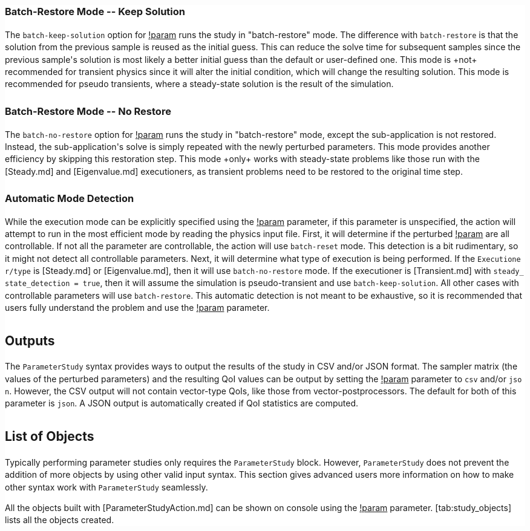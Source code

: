 ### Batch-Restore Mode -- Keep Solution

The `batch-keep-solution` option for [!param](/ParameterStudy/multiapp_mode) runs the study in "batch-restore" mode. The difference with `batch-restore` is that the solution from the previous sample is reused as the initial guess. This can reduce the solve time for subsequent samples since the previous sample's solution is most likely a better initial guess than the default or user-defined one. This mode is +not+ recommended for transient physics since it will alter the initial condition, which will change the resulting solution. This mode is recommended for pseudo transients, where a steady-state solution is the result of the simulation.

### Batch-Restore Mode -- No Restore

The `batch-no-restore` option for [!param](/ParameterStudy/multiapp_mode) runs the study in "batch-restore" mode, except the sub-application is not restored. Instead, the sub-application's solve is simply repeated with the newly perturbed parameters. This mode provides another efficiency by skipping this restoration step. This mode +only+ works with steady-state problems like those run with the [Steady.md] and [Eigenvalue.md] executioners, as transient problems need to be restored to the original time step.

### Automatic Mode Detection

While the execution mode can be explicitly specified using the [!param](/ParameterStudy/multiapp_mode) parameter, if this parameter is unspecified, the action will attempt to run in the most efficient mode by reading the physics input file. First, it will determine if the perturbed [!param](/ParameterStudy/parameters) are all controllable. If not all the parameter are controllable, the action will use `batch-reset` mode. This detection is a bit rudimentary, so it might not detect all controllable parameters. Next, it will determine what type of execution is being performed. If the `Executioner/type` is [Steady.md] or [Eigenvalue.md], then it will use `batch-no-restore` mode. If the executioner is [Transient.md] with `steady_state_detection = true`, then it will assume the simulation is pseudo-transient and use `batch-keep-solution`. All other cases with controllable parameters will use `batch-restore`. This automatic detection is not meant to be exhaustive, so it is recommended that users fully understand the problem and use the [!param](/ParameterStudy/multiapp_mode) parameter.

## Outputs

The `ParameterStudy` syntax provides ways to output the results of the study in CSV and/or JSON format. The sampler matrix (the values of the perturbed parameters) and the resulting QoI values can be output by setting the [!param](/ParameterStudy/output_type) parameter to `csv` and/or `json`. However, the CSV output will not contain vector-type QoIs, like those from vector-postprocessors. The default for both of this parameter is `json`. A JSON output is automatically created if QoI statistics are computed.

## List of Objects

Typically performing parameter studies only requires the `ParameterStudy` block. However, `ParameterStudy` does not prevent the addition of more objects by using other valid input syntax. This section gives advanced users more information on how to make other syntax work with `ParameterStudy` seamlessly.

All the objects built with [ParameterStudyAction.md] can be shown on console using the [!param](/ParameterStudy/show_study_objects) parameter. [tab:study_objects] lists all the objects created.
